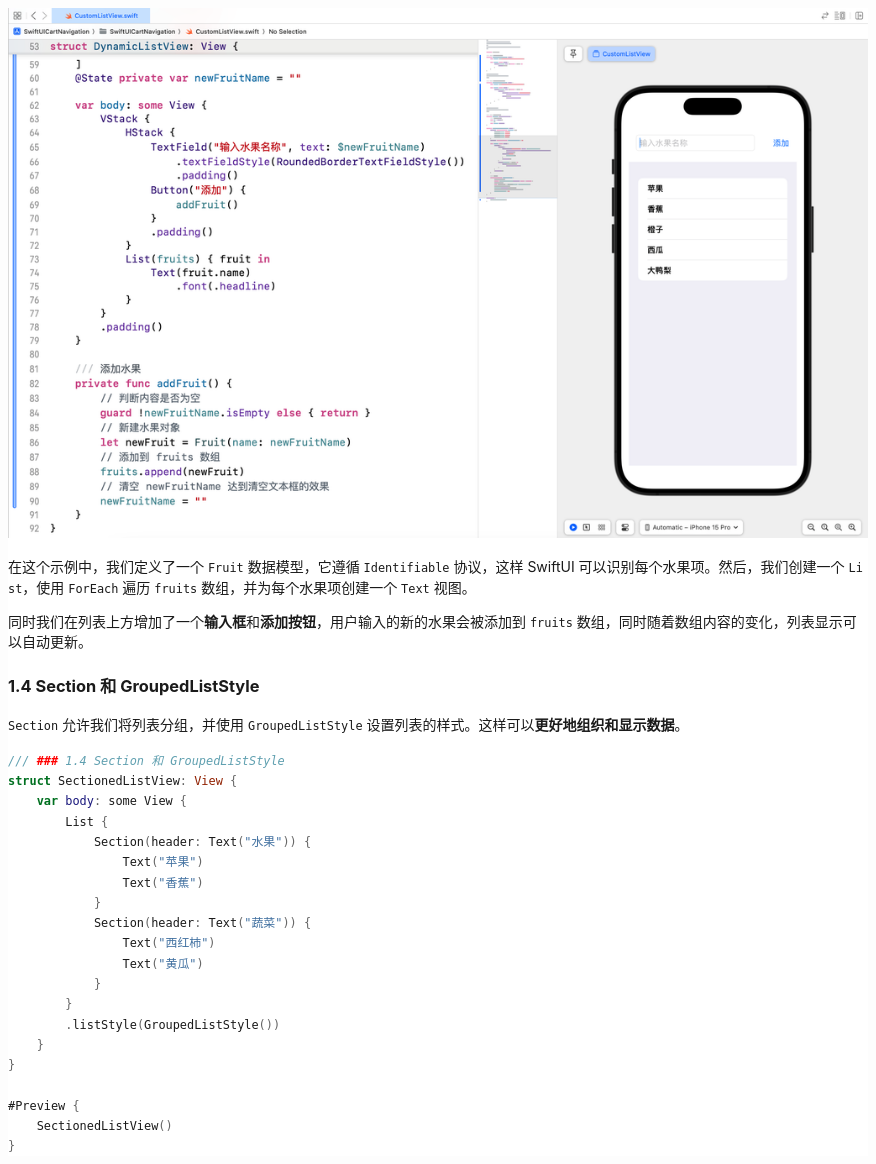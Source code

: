 ![动态列表效果](./assets/list-navigation/dynamic-list-view.png)

在这个示例中，我们定义了一个 `Fruit` 数据模型，它遵循 `Identifiable` 协议，这样 SwiftUI 可以识别每个水果项。然后，我们创建一个 `List`，使用 `ForEach` 遍历 `fruits` 数组，并为每个水果项创建一个 `Text` 视图。

同时我们在列表上方增加了一个**输入框**和**添加按钮**，用户输入的新的水果会被添加到 `fruits` 数组，同时随着数组内容的变化，列表显示可以自动更新。

### 1.4 Section 和 GroupedListStyle

`Section` 允许我们将列表分组，并使用 `GroupedListStyle` 设置列表的样式。这样可以**更好地组织和显示数据**。

```swift
/// ### 1.4 Section 和 GroupedListStyle
struct SectionedListView: View {
    var body: some View {
        List {
            Section(header: Text("水果")) {
                Text("苹果")
                Text("香蕉")
            }
            Section(header: Text("蔬菜")) {
                Text("西红柿")
                Text("黄瓜")
            }
        }
        .listStyle(GroupedListStyle())
    }
}

#Preview {
    SectionedListView()
}
```
